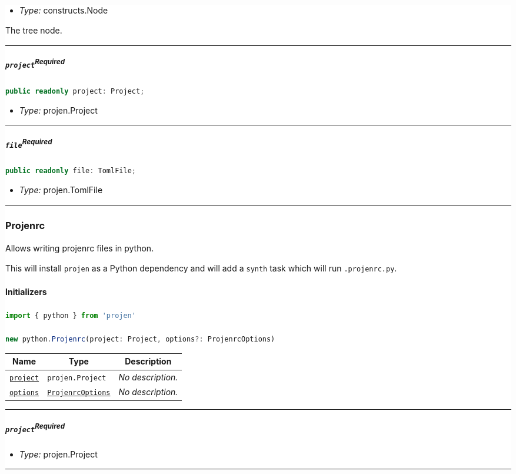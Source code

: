 - *Type:* constructs.Node

The tree node.

---

##### `project`<sup>Required</sup> <a name="project" id="projen.python.PoetryPyproject.property.project"></a>

```typescript
public readonly project: Project;
```

- *Type:* projen.Project

---

##### `file`<sup>Required</sup> <a name="file" id="projen.python.PoetryPyproject.property.file"></a>

```typescript
public readonly file: TomlFile;
```

- *Type:* projen.TomlFile

---


### Projenrc <a name="Projenrc" id="projen.python.Projenrc"></a>

Allows writing projenrc files in python.

This will install `projen` as a Python dependency and will add a
`synth` task which will run `.projenrc.py`.

#### Initializers <a name="Initializers" id="projen.python.Projenrc.Initializer"></a>

```typescript
import { python } from 'projen'

new python.Projenrc(project: Project, options?: ProjenrcOptions)
```

| **Name** | **Type** | **Description** |
| --- | --- | --- |
| <code><a href="#projen.python.Projenrc.Initializer.parameter.project">project</a></code> | <code>projen.Project</code> | *No description.* |
| <code><a href="#projen.python.Projenrc.Initializer.parameter.options">options</a></code> | <code><a href="#projen.python.ProjenrcOptions">ProjenrcOptions</a></code> | *No description.* |

---

##### `project`<sup>Required</sup> <a name="project" id="projen.python.Projenrc.Initializer.parameter.project"></a>

- *Type:* projen.Project

---